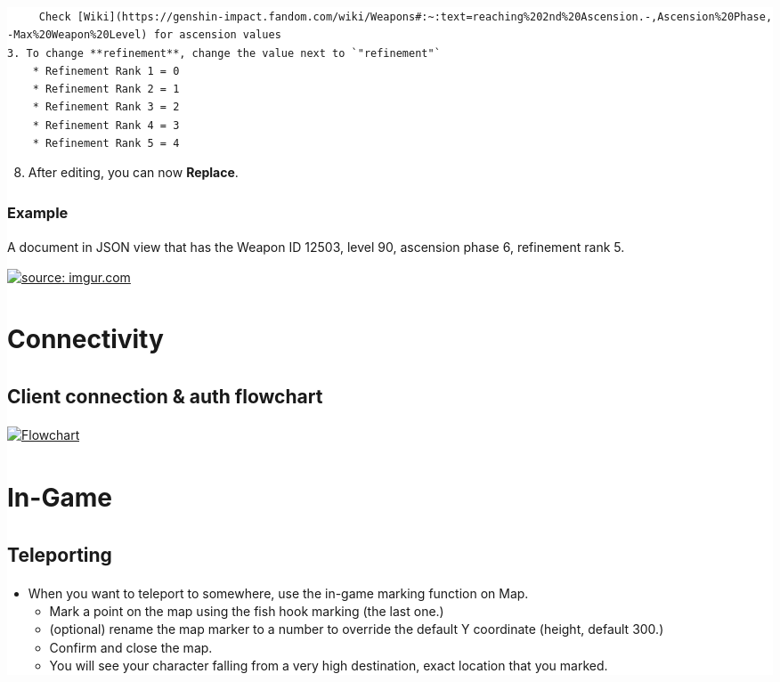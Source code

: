 		 Check [Wiki](https://genshin-impact.fandom.com/wiki/Weapons#:~:text=reaching%202nd%20Ascension.-,Ascension%20Phase,-Max%20Weapon%20Level) for ascension values
	3. To change **refinement**, change the value next to `"refinement"`
		* Refinement Rank 1 = 0
		* Refinement Rank 2 = 1
		* Refinement Rank 3 = 2
		* Refinement Rank 4 = 3
		* Refinement Rank 5 = 4
8. After editing, you can now **Replace**.
### Example
A document in JSON view that has the Weapon ID 12503, level 90, ascension phase 6, refinement rank 5.

<a href="https://imgur.com/b8yW79b"><img src="https://i.imgur.com/b8yW79b.png" title="source: imgur.com" /></a>

# Connectivity

## Client connection & auth flowchart
<a href="https://app.ponjo.club/af75-4dc-8e4aaf.png"><img src="https://app.ponjo.club/af75-4dc-8e4aaf.png" title="Flowchart" /></a>

# In-Game

## Teleporting
  - When you want to teleport to somewhere, use the in-game marking function on Map.
    - Mark a point on the map using the fish hook marking (the last one.)
    - (optional) rename the map marker to a number to override the default Y coordinate (height, default 300.)
    - Confirm and close the map.
    - You will see your character falling from a very high destination, exact location that you marked.